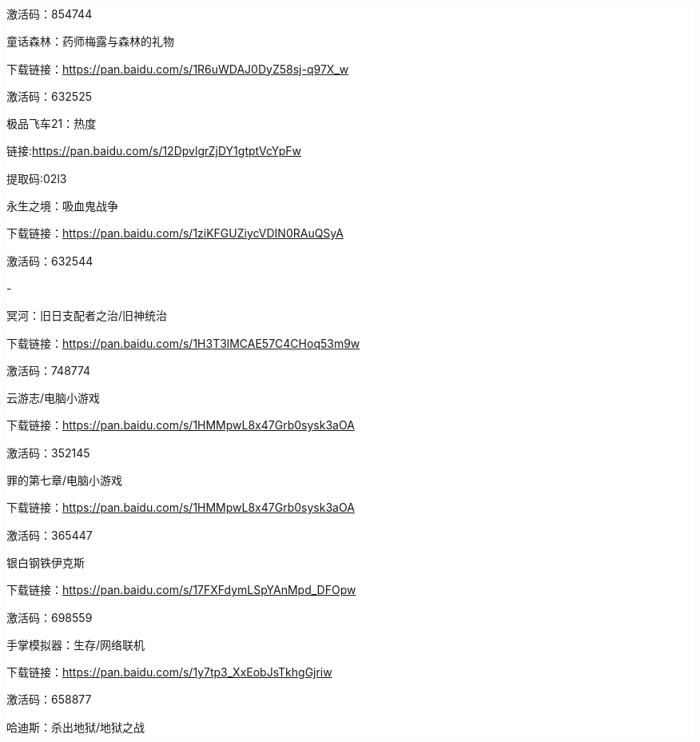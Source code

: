 激活码：854744



童话森林：药师梅露与森林的礼物

下载链接：https://pan.baidu.com/s/1R6uWDAJ0DyZ58sj-q97X_w

激活码：632525



极品飞车21：热度

链接:https://pan.baidu.com/s/12DpvlgrZjDY1gtptVcYpFw

提取码:02l3



永生之境：吸血鬼战争

下载链接：https://pan.baidu.com/s/1ziKFGUZiycVDIN0RAuQSyA

激活码：632544

\-



冥河：旧日支配者之治/旧神统治

下载链接：https://pan.baidu.com/s/1H3T3lMCAE57C4CHoq53m9w

激活码：748774



云游志/电脑小游戏

下载链接：https://pan.baidu.com/s/1HMMpwL8x47Grb0sysk3aOA

激活码：352145



罪的第七章/电脑小游戏

下载链接：https://pan.baidu.com/s/1HMMpwL8x47Grb0sysk3aOA

激活码：365447



银白钢铁伊克斯

下载链接：https://pan.baidu.com/s/17FXFdymLSpYAnMpd_DFOpw

激活码：698559



手掌模拟器：生存/网络联机

下载链接：https://pan.baidu.com/s/1y7tp3_XxEobJsTkhgGjriw

激活码：658877



哈迪斯：杀出地狱/地狱之战
